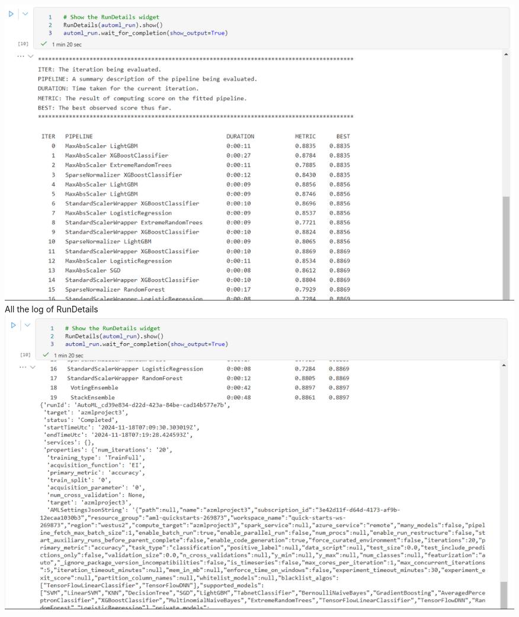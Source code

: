 ![3](images/1.5_01_automl_runwidget_screenshoot3.png)
All the log of RunDetails
![0](images/1.5_01_automl_runwidget_screenshoot4.png)